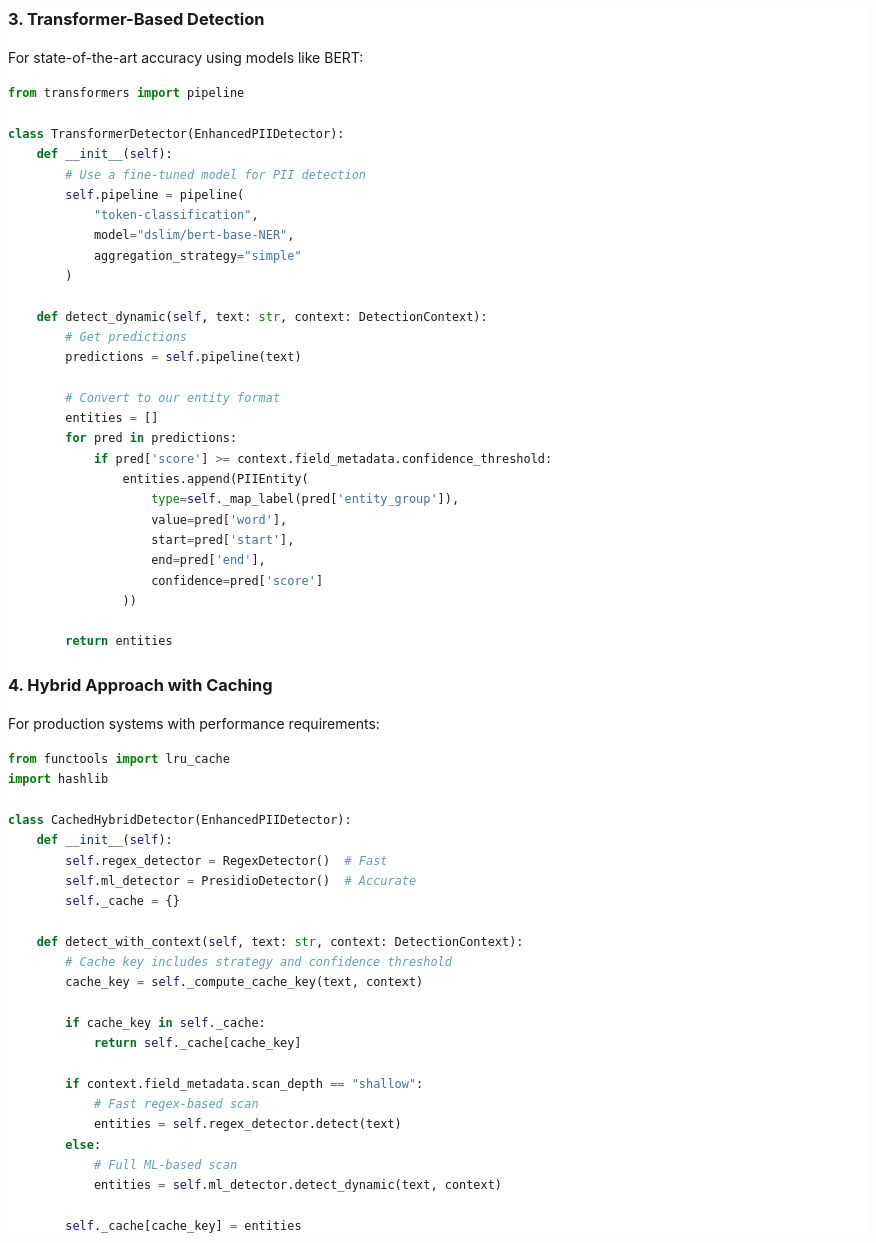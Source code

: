 
### 3. Transformer-Based Detection

For state-of-the-art accuracy using models like BERT:

```python
from transformers import pipeline

class TransformerDetector(EnhancedPIIDetector):
    def __init__(self):
        # Use a fine-tuned model for PII detection
        self.pipeline = pipeline(
            "token-classification",
            model="dslim/bert-base-NER",
            aggregation_strategy="simple"
        )
    
    def detect_dynamic(self, text: str, context: DetectionContext):
        # Get predictions
        predictions = self.pipeline(text)
        
        # Convert to our entity format
        entities = []
        for pred in predictions:
            if pred['score'] >= context.field_metadata.confidence_threshold:
                entities.append(PIIEntity(
                    type=self._map_label(pred['entity_group']),
                    value=pred['word'],
                    start=pred['start'],
                    end=pred['end'],
                    confidence=pred['score']
                ))
        
        return entities
```

### 4. Hybrid Approach with Caching

For production systems with performance requirements:

```python
from functools import lru_cache
import hashlib

class CachedHybridDetector(EnhancedPIIDetector):
    def __init__(self):
        self.regex_detector = RegexDetector()  # Fast
        self.ml_detector = PresidioDetector()  # Accurate
        self._cache = {}
    
    def detect_with_context(self, text: str, context: DetectionContext):
        # Cache key includes strategy and confidence threshold
        cache_key = self._compute_cache_key(text, context)
        
        if cache_key in self._cache:
            return self._cache[cache_key]
        
        if context.field_metadata.scan_depth == "shallow":
            # Fast regex-based scan
            entities = self.regex_detector.detect(text)
        else:
            # Full ML-based scan
            entities = self.ml_detector.detect_dynamic(text, context)
        
        self._cache[cache_key] = entities
```